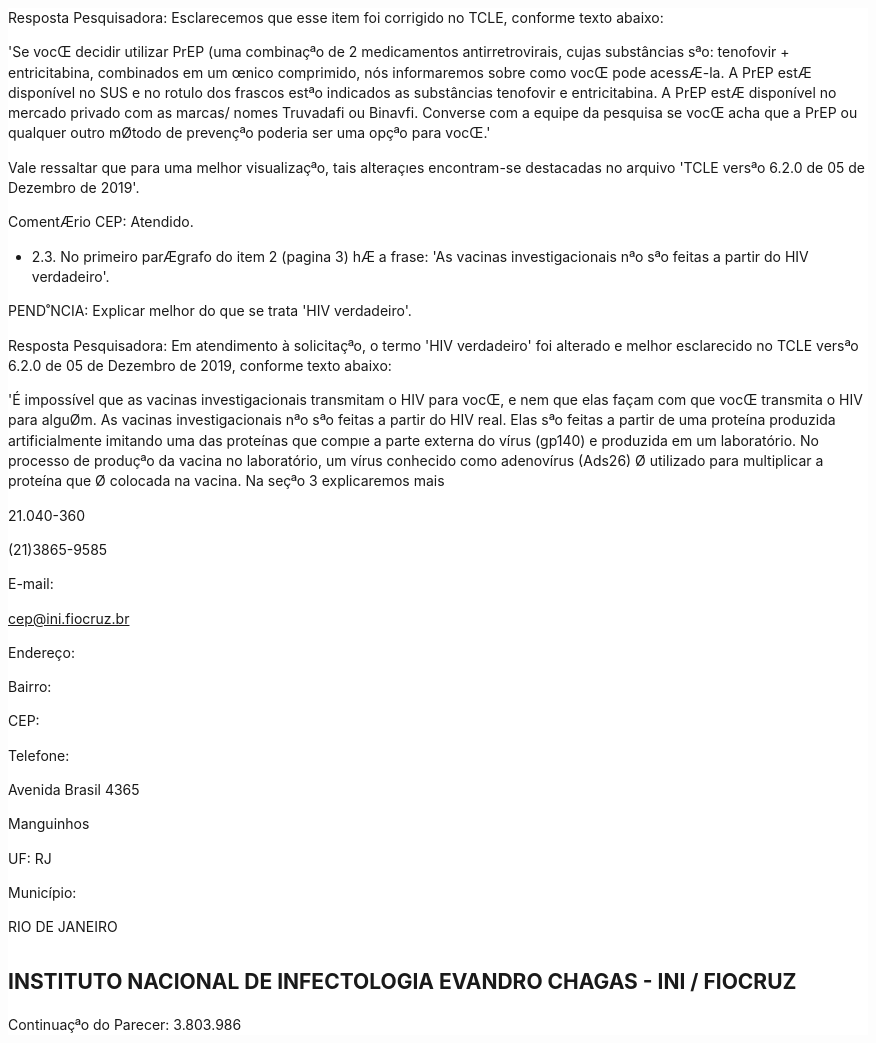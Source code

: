 Resposta Pesquisadora: Esclarecemos que esse item foi corrigido no TCLE, conforme texto abaixo:

'Se vocŒ decidir utilizar PrEP (uma combinaçªo de 2 medicamentos antirretrovirais, cujas substâncias sªo: tenofovir + entricitabina, combinados em um œnico comprimido, nós informaremos sobre como vocŒ pode acessÆ-la. A PrEP estÆ disponível no SUS e no rotulo dos frascos estªo indicados as substâncias tenofovir e entricitabina. A PrEP estÆ disponível no mercado privado com as marcas/ nomes Truvadafi ou Binavfi. Converse com a equipe da pesquisa se vocŒ acha que a PrEP ou qualquer outro mØtodo de prevençªo poderia ser uma opçªo para vocŒ.'

Vale ressaltar que para uma melhor visualizaçªo, tais alteraçıes encontram-se destacadas no arquivo 'TCLE versªo 6.2.0 de 05 de Dezembro de 2019'.

ComentÆrio CEP: Atendido.

- 2.3. No primeiro parÆgrafo do item 2 (pagina 3) hÆ a frase: 'As vacinas investigacionais nªo sªo feitas a partir do HIV verdadeiro'.

PEND˚NCIA: Explicar melhor do que se trata 'HIV verdadeiro'.

Resposta Pesquisadora: Em atendimento à solicitaçªo, o termo 'HIV verdadeiro' foi alterado e melhor esclarecido no TCLE versªo 6.2.0 de 05 de Dezembro de 2019, conforme texto abaixo:

'É impossível que as vacinas investigacionais transmitam o HIV para vocŒ, e nem que elas façam com que vocŒ transmita o HIV para alguØm. As vacinas investigacionais nªo sªo feitas a partir do HIV real. Elas sªo feitas a partir de uma proteína produzida artificialmente imitando uma das proteínas que compıe a parte externa do vírus (gp140) e produzida em um laboratório. No processo de produçªo da vacina no laboratório, um vírus conhecido como adenovírus (Ads26) Ø utilizado para multiplicar a proteína que Ø colocada na vacina. Na seçªo 3 explicaremos mais

21.040-360

(21)3865-9585

E-mail:

cep@ini.fiocruz.br

Endereço:

Bairro:

CEP:

Telefone:

Avenida Brasil 4365

Manguinhos

UF: RJ

Município:

RIO DE JANEIRO

## INSTITUTO NACIONAL DE INFECTOLOGIA EVANDRO CHAGAS - INI / FIOCRUZ



Continuaçªo do Parecer: 3.803.986
